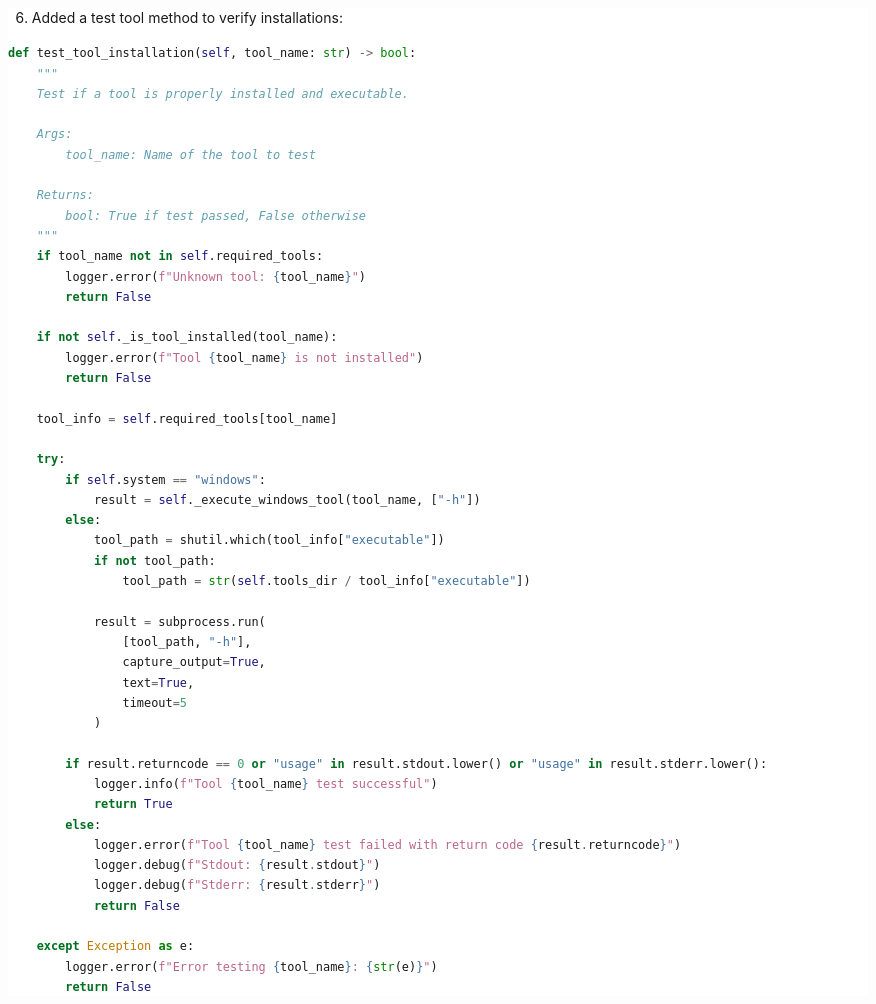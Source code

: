 6. Added a test tool method to verify installations:

```python
def test_tool_installation(self, tool_name: str) -> bool:
    """
    Test if a tool is properly installed and executable.
    
    Args:
        tool_name: Name of the tool to test
        
    Returns:
        bool: True if test passed, False otherwise
    """
    if tool_name not in self.required_tools:
        logger.error(f"Unknown tool: {tool_name}")
        return False
        
    if not self._is_tool_installed(tool_name):
        logger.error(f"Tool {tool_name} is not installed")
        return False
        
    tool_info = self.required_tools[tool_name]
    
    try:
        if self.system == "windows":
            result = self._execute_windows_tool(tool_name, ["-h"])
        else:
            tool_path = shutil.which(tool_info["executable"])
            if not tool_path:
                tool_path = str(self.tools_dir / tool_info["executable"])
            
            result = subprocess.run(
                [tool_path, "-h"],
                capture_output=True,
                text=True,
                timeout=5
            )
        
        if result.returncode == 0 or "usage" in result.stdout.lower() or "usage" in result.stderr.lower():
            logger.info(f"Tool {tool_name} test successful")
            return True
        else:
            logger.error(f"Tool {tool_name} test failed with return code {result.returncode}")
            logger.debug(f"Stdout: {result.stdout}")
            logger.debug(f"Stderr: {result.stderr}")
            return False
            
    except Exception as e:
        logger.error(f"Error testing {tool_name}: {str(e)}")
        return False
```
